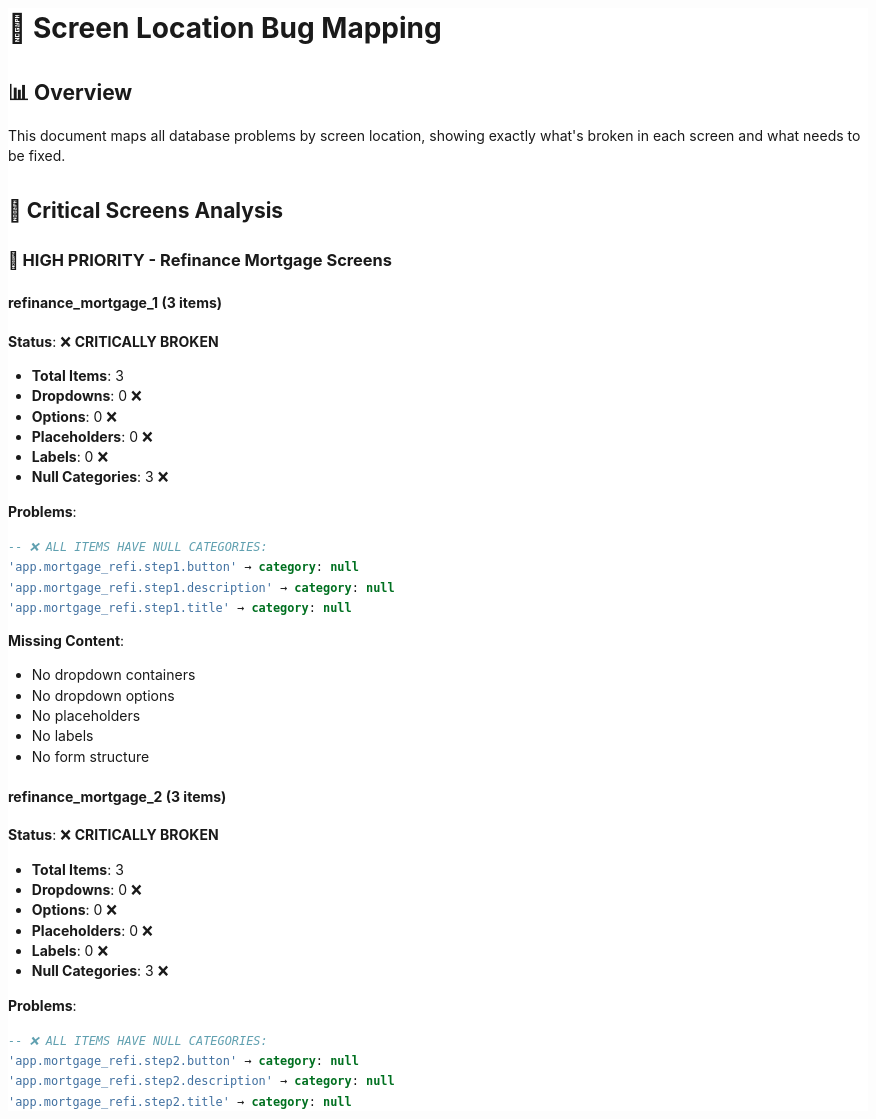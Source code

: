 # 🚨 Screen Location Bug Mapping

## 📊 **Overview**

This document maps all database problems by screen location, showing exactly what's broken in each screen and what needs to be fixed.

## 🎯 **Critical Screens Analysis**

### **🔴 HIGH PRIORITY - Refinance Mortgage Screens**

#### **refinance_mortgage_1 (3 items)**
**Status**: ❌ **CRITICALLY BROKEN**
- **Total Items**: 3
- **Dropdowns**: 0 ❌
- **Options**: 0 ❌
- **Placeholders**: 0 ❌
- **Labels**: 0 ❌
- **Null Categories**: 3 ❌

**Problems**:
```sql
-- ❌ ALL ITEMS HAVE NULL CATEGORIES:
'app.mortgage_refi.step1.button' → category: null
'app.mortgage_refi.step1.description' → category: null  
'app.mortgage_refi.step1.title' → category: null
```

**Missing Content**:
- No dropdown containers
- No dropdown options
- No placeholders
- No labels
- No form structure

#### **refinance_mortgage_2 (3 items)**
**Status**: ❌ **CRITICALLY BROKEN**
- **Total Items**: 3
- **Dropdowns**: 0 ❌
- **Options**: 0 ❌
- **Placeholders**: 0 ❌
- **Labels**: 0 ❌
- **Null Categories**: 3 ❌

**Problems**:
```sql
-- ❌ ALL ITEMS HAVE NULL CATEGORIES:
'app.mortgage_refi.step2.button' → category: null
'app.mortgage_refi.step2.description' → category: null
'app.mortgage_refi.step2.title' → category: null
```
